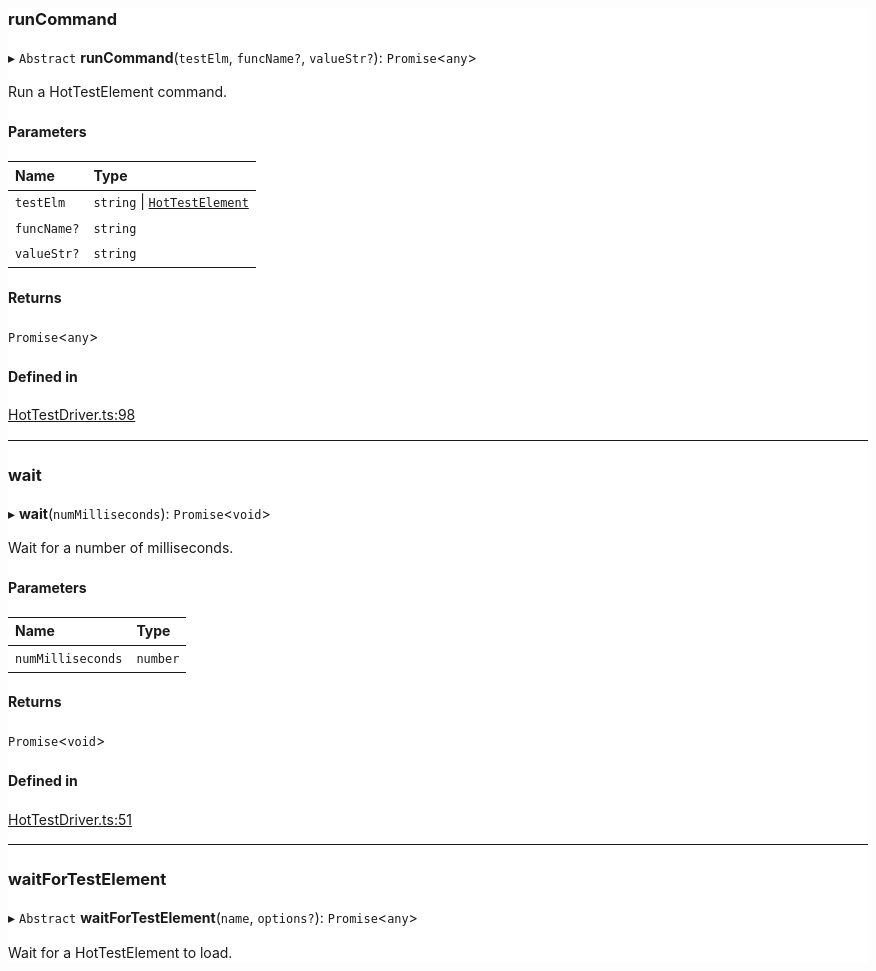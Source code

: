 ### runCommand

▸ `Abstract` **runCommand**(`testElm`, `funcName?`, `valueStr?`): `Promise`<`any`\>

Run a HotTestElement command.

#### Parameters

| Name | Type |
| :------ | :------ |
| `testElm` | `string` \| [`HotTestElement`](HotTestElement.md) |
| `funcName?` | `string` |
| `valueStr?` | `string` |

#### Returns

`Promise`<`any`\>

#### Defined in

[HotTestDriver.ts:98](https://github.com/OurFreeLight/HotStaq/blob/3f2c5d8/src/HotTestDriver.ts#L98)

___

### wait

▸ **wait**(`numMilliseconds`): `Promise`<`void`\>

Wait for a number of milliseconds.

#### Parameters

| Name | Type |
| :------ | :------ |
| `numMilliseconds` | `number` |

#### Returns

`Promise`<`void`\>

#### Defined in

[HotTestDriver.ts:51](https://github.com/OurFreeLight/HotStaq/blob/3f2c5d8/src/HotTestDriver.ts#L51)

___

### waitForTestElement

▸ `Abstract` **waitForTestElement**(`name`, `options?`): `Promise`<`any`\>

Wait for a HotTestElement to load.
